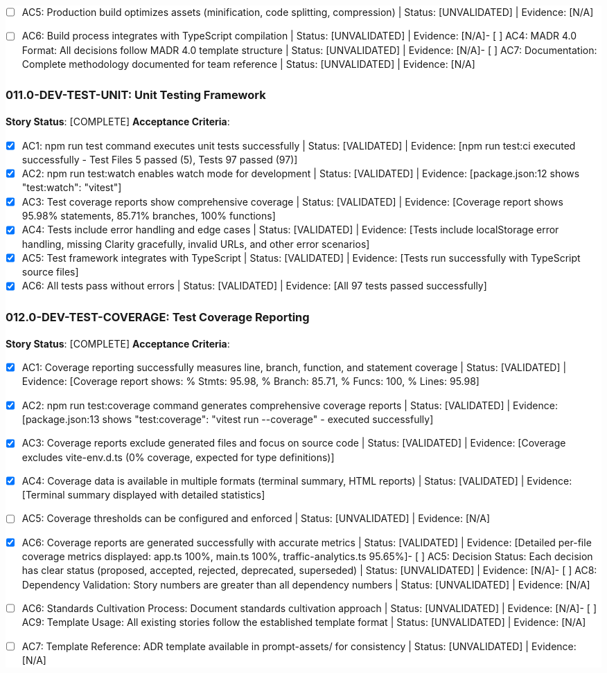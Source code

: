 - [ ] AC5: Production build optimizes assets (minification, code splitting, compression) | Status: [UNVALIDATED] | Evidence: [N/A]

- [ ] AC6: Build process integrates with TypeScript compilation | Status: [UNVALIDATED] | Evidence: [N/A]- [ ] AC4: MADR 4.0 Format: All decisions follow MADR 4.0 template structure | Status: [UNVALIDATED] | Evidence: [N/A]- [ ] AC7: Documentation: Complete methodology documented for team reference | Status: [UNVALIDATED] | Evidence: [N/A]



### 011.0-DEV-TEST-UNIT: Unit Testing Framework
**Story Status**: [COMPLETE]
**Acceptance Criteria**:
- [x] AC1: npm run test command executes unit tests successfully | Status: [VALIDATED] | Evidence: [npm run test:ci executed successfully - Test Files 5 passed (5), Tests 97 passed (97)]
- [x] AC2: npm run test:watch enables watch mode for development | Status: [VALIDATED] | Evidence: [package.json:12 shows "test:watch": "vitest"]
- [x] AC3: Test coverage reports show comprehensive coverage | Status: [VALIDATED] | Evidence: [Coverage report shows 95.98% statements, 85.71% branches, 100% functions]
- [x] AC4: Tests include error handling and edge cases | Status: [VALIDATED] | Evidence: [Tests include localStorage error handling, missing Clarity gracefully, invalid URLs, and other error scenarios]
- [x] AC5: Test framework integrates with TypeScript | Status: [VALIDATED] | Evidence: [Tests run successfully with TypeScript source files]
- [x] AC6: All tests pass without errors | Status: [VALIDATED] | Evidence: [All 97 tests passed successfully]

### 012.0-DEV-TEST-COVERAGE: Test Coverage Reporting
**Story Status**: [COMPLETE]
**Acceptance Criteria**:
- [x] AC1: Coverage reporting successfully measures line, branch, function, and statement coverage | Status: [VALIDATED] | Evidence: [Coverage report shows: % Stmts: 95.98, % Branch: 85.71, % Funcs: 100, % Lines: 95.98]
- [x] AC2: npm run test:coverage command generates comprehensive coverage reports | Status: [VALIDATED] | Evidence: [package.json:13 shows "test:coverage": "vitest run --coverage" - executed successfully]
- [x] AC3: Coverage reports exclude generated files and focus on source code | Status: [VALIDATED] | Evidence: [Coverage excludes vite-env.d.ts (0% coverage, expected for type definitions)]
- [x] AC4: Coverage data is available in multiple formats (terminal summary, HTML reports) | Status: [VALIDATED] | Evidence: [Terminal summary displayed with detailed statistics]
- [ ] AC5: Coverage thresholds can be configured and enforced | Status: [UNVALIDATED] | Evidence: [N/A]
- [x] AC6: Coverage reports are generated successfully with accurate metrics | Status: [VALIDATED] | Evidence: [Detailed per-file coverage metrics displayed: app.ts 100%, main.ts 100%, traffic-analytics.ts 95.65%]- [ ] AC5: Decision Status: Each decision has clear status (proposed, accepted, rejected, deprecated, superseded) | Status: [UNVALIDATED] | Evidence: [N/A]- [ ] AC8: Dependency Validation: Story numbers are greater than all dependency numbers | Status: [UNVALIDATED] | Evidence: [N/A]

- [ ] AC6: Standards Cultivation Process: Document standards cultivation approach | Status: [UNVALIDATED] | Evidence: [N/A]- [ ] AC9: Template Usage: All existing stories follow the established template format | Status: [UNVALIDATED] | Evidence: [N/A]

- [ ] AC7: Template Reference: ADR template available in prompt-assets/ for consistency | Status: [UNVALIDATED] | Evidence: [N/A]
